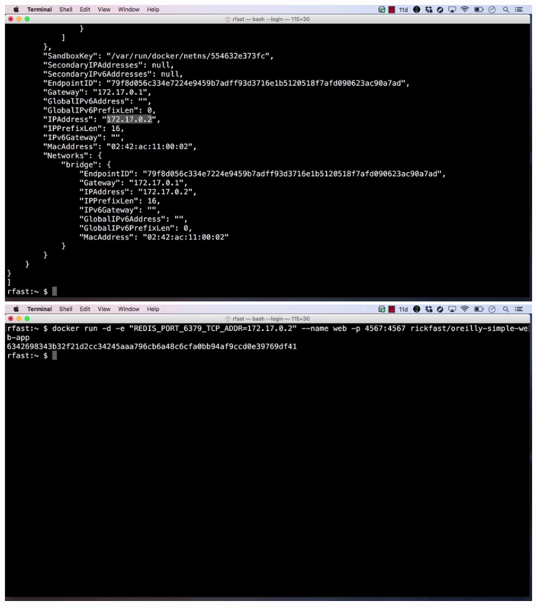 <img src = "./screens/vlcsnap-2018-03-26-10h23m30s856.jpg" alt="screen" /> <br>
<img src = "./screens/vlcsnap-2018-03-26-10h24m26s164.jpg" alt="screen" /> <br>